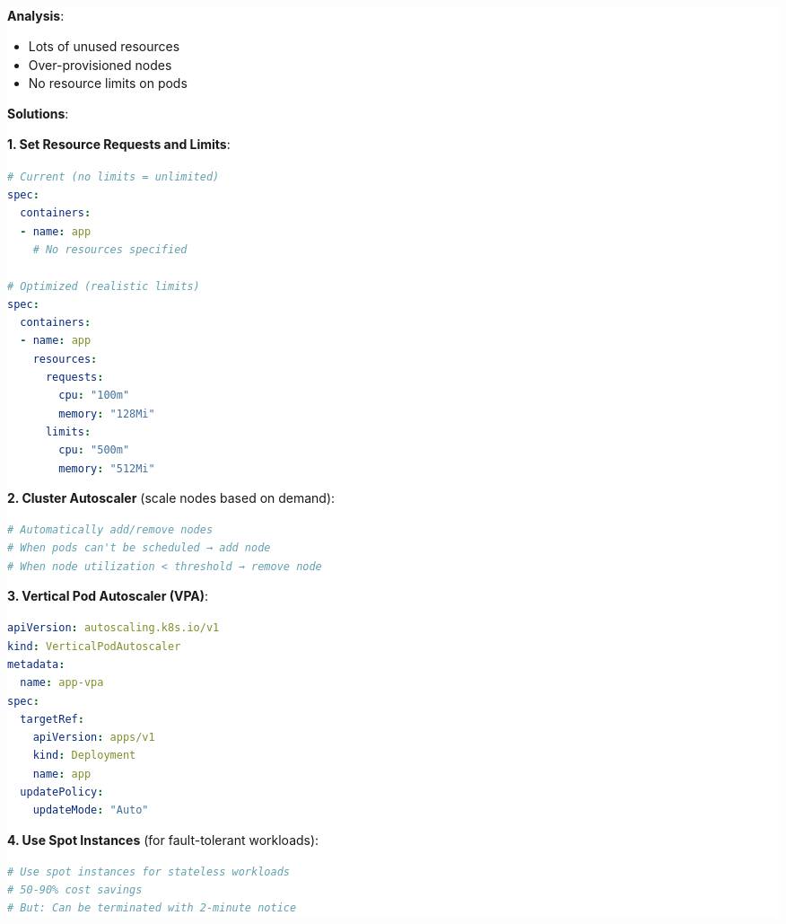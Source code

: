 **Analysis**:
- Lots of unused resources
- Over-provisioned nodes
- No resource limits on pods

**Solutions**:

**1. Set Resource Requests and Limits**:
```yaml
# Current (no limits = unlimited)
spec:
  containers:
  - name: app
    # No resources specified

# Optimized (realistic limits)
spec:
  containers:
  - name: app
    resources:
      requests:
        cpu: "100m"
        memory: "128Mi"
      limits:
        cpu: "500m"
        memory: "512Mi"
```

**2. Cluster Autoscaler** (scale nodes based on demand):
```yaml
# Automatically add/remove nodes
# When pods can't be scheduled → add node
# When node utilization < threshold → remove node
```

**3. Vertical Pod Autoscaler (VPA)**:
```yaml
apiVersion: autoscaling.k8s.io/v1
kind: VerticalPodAutoscaler
metadata:
  name: app-vpa
spec:
  targetRef:
    apiVersion: apps/v1
    kind: Deployment
    name: app
  updatePolicy:
    updateMode: "Auto"
```

**4. Use Spot Instances** (for fault-tolerant workloads):
```yaml
# Use spot instances for stateless workloads
# 50-90% cost savings
# But: Can be terminated with 2-minute notice
```
